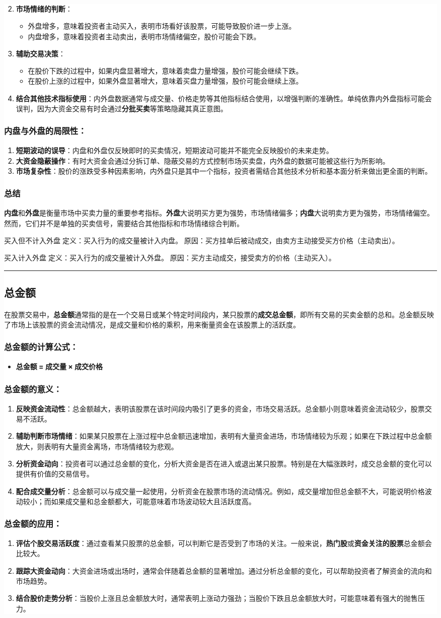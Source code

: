 2. **市场情绪的判断**：
   - 外盘增多，意味着投资者主动买入，表明市场看好该股票，可能导致股价进一步上涨。
   - 内盘增多，意味着投资者主动卖出，表明市场情绪偏空，股价可能会下跌。

3. **辅助交易决策**：
   - 在股价下跌的过程中，如果内盘显著增大，意味着卖盘力量增强，股价可能会继续下跌。
   - 在股价上涨的过程中，如果外盘显著增大，意味着买盘力量增强，股价可能会继续上涨。

4. **结合其他技术指标使用**：内外盘数据通常与成交量、价格走势等其他指标结合使用，以增强判断的准确性。单纯依靠内外盘指标可能会误判，因为大资金交易有时会通过**分批买卖**等策略隐藏其真正意图。

### 内盘与外盘的局限性：
1. **短期波动的误导**：内盘和外盘仅反映即时的买卖情况，短期波动可能并不能完全反映股价的未来走势。
2. **大资金隐蔽操作**：有时大资金会通过分拆订单、隐蔽交易的方式控制市场买卖盘，内外盘的数据可能被这些行为所影响。
3. **市场复杂性**：股价的涨跌受多种因素影响，内外盘只是其中一个指标，投资者需结合其他技术分析和基本面分析来做出更全面的判断。

### 总结
**内盘**和**外盘**是衡量市场中买卖力量的重要参考指标。**外盘**大说明买方更为强势，市场情绪偏多；**内盘**大说明卖方更为强势，市场情绪偏空。然而，它们并不是单独的买卖信号，需要结合其他指标和市场情绪综合判断。


买入但不计入外盘
定义：买入行为的成交量被计入内盘。
原因：买方挂单后被动成交，由卖方主动接受买方价格（主动卖出）。

买入计入外盘
定义：买入行为的成交量被计入外盘。
原因：买方主动成交，接受卖方的价格（主动买入）。

------------------------------------------------------------------------------------------------------------------------------------------------------------------------------------------------
## 总金额
在股票交易中，**总金额**通常指的是在一个交易日或某个特定时间段内，某只股票的**成交总金额**，即所有交易的买卖金额的总和。总金额反映了市场上该股票的资金流动情况，是成交量和价格的乘积，用来衡量资金在该股票上的活跃度。

### 总金额的计算公式：
- **总金额 = 成交量 × 成交价格**

### 总金额的意义：
1. **反映资金流动性**：总金额越大，表明该股票在该时间段内吸引了更多的资金，市场交易活跃。总金额小则意味着资金流动较少，股票交易不活跃。
   
2. **辅助判断市场情绪**：如果某只股票在上涨过程中总金额迅速增加，表明有大量资金进场，市场情绪较为乐观；如果在下跌过程中总金额放大，则表明有大量资金离场，市场情绪较为悲观。

3. **分析资金动向**：投资者可以通过总金额的变化，分析大资金是否在进入或退出某只股票。特别是在大幅涨跌时，成交总金额的变化可以提供有价值的交易信号。

4. **配合成交量分析**：总金额可以与成交量一起使用，分析资金在股票市场的流动情况。例如，成交量增加但总金额不大，可能说明价格波动较小；而如果成交量和总金额都大，可能意味着市场波动较大且活跃度高。

### 总金额的应用：
1. **评估个股交易活跃度**：通过查看某只股票的总金额，可以判断它是否受到了市场的关注。一般来说，**热门股**或**资金关注的股票**总金额会比较大。
   
2. **跟踪大资金动向**：大资金进场或出场时，通常会伴随着总金额的显著增加。通过分析总金额的变化，可以帮助投资者了解资金的流向和市场趋势。

3. **结合股价走势分析**：当股价上涨且总金额放大时，通常表明上涨动力强劲；当股价下跌且总金额放大时，可能意味着有强大的抛售压力。
